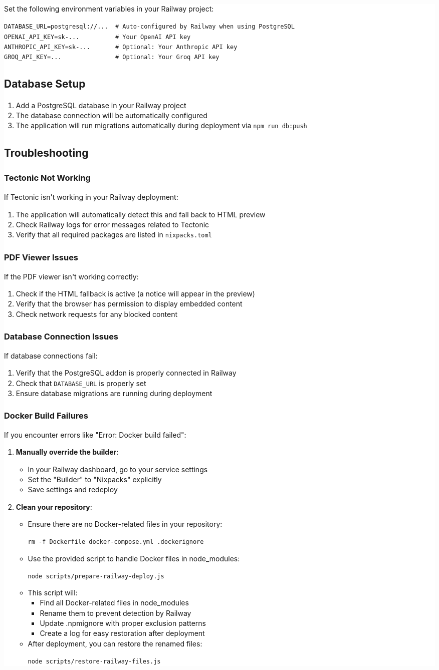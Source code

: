Set the following environment variables in your Railway project:

```
DATABASE_URL=postgresql://...  # Auto-configured by Railway when using PostgreSQL
OPENAI_API_KEY=sk-...          # Your OpenAI API key
ANTHROPIC_API_KEY=sk-...       # Optional: Your Anthropic API key
GROQ_API_KEY=...               # Optional: Your Groq API key
```

## Database Setup

1. Add a PostgreSQL database in your Railway project
2. The database connection will be automatically configured
3. The application will run migrations automatically during deployment via `npm run db:push`

## Troubleshooting

### Tectonic Not Working

If Tectonic isn't working in your Railway deployment:

1. The application will automatically detect this and fall back to HTML preview
2. Check Railway logs for error messages related to Tectonic
3. Verify that all required packages are listed in `nixpacks.toml`

### PDF Viewer Issues

If the PDF viewer isn't working correctly:

1. Check if the HTML fallback is active (a notice will appear in the preview)
2. Verify that the browser has permission to display embedded content
3. Check network requests for any blocked content

### Database Connection Issues

If database connections fail:

1. Verify that the PostgreSQL addon is properly connected in Railway
2. Check that `DATABASE_URL` is properly set
3. Ensure database migrations are running during deployment

### Docker Build Failures

If you encounter errors like "Error: Docker build failed":

1. **Manually override the builder**:
   - In your Railway dashboard, go to your service settings
   - Set the "Builder" to "Nixpacks" explicitly
   - Save settings and redeploy

2. **Clean your repository**:
   - Ensure there are no Docker-related files in your repository:
     ```
     rm -f Dockerfile docker-compose.yml .dockerignore
     ```
   - Use the provided script to handle Docker files in node_modules:
     ```
     node scripts/prepare-railway-deploy.js
     ```
   - This script will:
     - Find all Docker-related files in node_modules
     - Rename them to prevent detection by Railway
     - Update .npmignore with proper exclusion patterns
     - Create a log for easy restoration after deployment
   - After deployment, you can restore the renamed files:
     ```
     node scripts/restore-railway-files.js